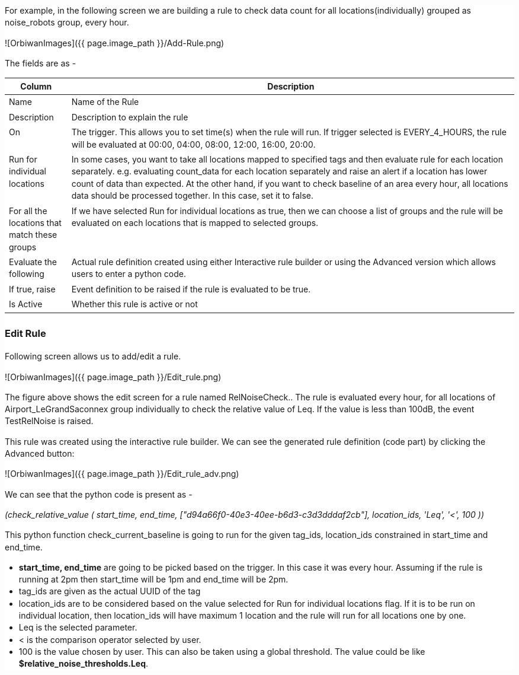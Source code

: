 For example, in the following screen we are building a rule to check data count for all locations(individually) grouped as noise_robots group, every hour.

![OrbiwanImages]({{ page.image_path }}/Add-Rule.png)

The fields are as -

|Column                      |Description|
|----------------------------|-----------|
|Name                        |Name of the Rule|
|Description                 |Description to explain the rule|
|On                          |The trigger. This allows you to set time(s) when the rule will run. If trigger selected is EVERY_4_HOURS, the rule will be evaluated at 00:00, 04:00, 08:00, 12:00, 16:00, 20:00.
|Run for individual locations| In some cases, you want to take all locations mapped to specified tags and then evaluate rule for each location separately. e.g. evaluating count_data for each location separately and raise an alert if a location has lower count of data than expected. At the other hand, if you want to check baseline of an area every hour, all locations data should be processed together. In this case, set it to false.
|For all the locations that match these groups | If we have selected Run for individual locations as true, then we can choose a list of groups and the rule will be evaluated on each locations that is mapped to selected groups.|
|Evaluate the following       | Actual rule definition created using either Interactive rule builder or using the Advanced version which allows users to enter a python code. |
| If true, raise              | Event definition to be raised if the rule is evaluated to be true.|
|Is Active                    | Whether this rule is active or not|

### Edit Rule
Following screen allows us to add/edit a rule.

![OrbiwanImages]({{ page.image_path }}/Edit_rule.png)

The figure above shows the edit screen for a rule named RelNoiseCheck.. The rule is evaluated every hour, for all locations of Airport_LeGrandSaconnex group individually to check the relative value of Leq. If the value is less than 100dB, the event TestRelNoise is raised.

This rule was created using the interactive rule builder. We can see the generated rule definition (code part) by clicking the Advanced button:

![OrbiwanImages]({{ page.image_path }}/Edit_rule_adv.png)


We can see that the python code is present as -

*(check_relative_value ( start_time, end_time,  ["d94a66f0-40e3-40ee-b6d3-c3d3dddaf2cb"], location_ids,  'Leq', '<', 100  ))*

This python function check_current_baseline is going to run for the given tag_ids, location_ids constrained 
in start_time and end_time.

   - **start_time, end_time** are going to be picked based on the trigger. In this case it was every hour. Assuming if the rule is running at 2pm then start_time will be 1pm and end_time will be 2pm.
   - tag_ids are given as the actual UUID of the tag
   - location_ids are to be considered based on the value selected for Run for individual locations flag. 
If it is to be run on individual location, then location_ids will have maximum 1 location and the rule will run for all locations one by one.
   - Leq is the selected parameter.
   - < is the comparison operator selected by user.
   - 100 is the value chosen by user. This can also be taken using a global threshold. The value could be like **$relative_noise_thresholds.Leq**.
